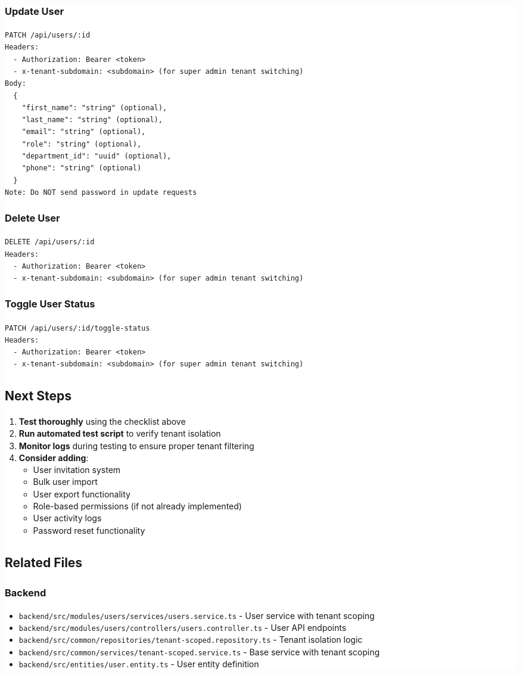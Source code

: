 ### Update User
```
PATCH /api/users/:id
Headers:
  - Authorization: Bearer <token>
  - x-tenant-subdomain: <subdomain> (for super admin tenant switching)
Body:
  {
    "first_name": "string" (optional),
    "last_name": "string" (optional),
    "email": "string" (optional),
    "role": "string" (optional),
    "department_id": "uuid" (optional),
    "phone": "string" (optional)
  }
Note: Do NOT send password in update requests
```

### Delete User
```
DELETE /api/users/:id
Headers:
  - Authorization: Bearer <token>
  - x-tenant-subdomain: <subdomain> (for super admin tenant switching)
```

### Toggle User Status
```
PATCH /api/users/:id/toggle-status
Headers:
  - Authorization: Bearer <token>
  - x-tenant-subdomain: <subdomain> (for super admin tenant switching)
```

## Next Steps

1. **Test thoroughly** using the checklist above
2. **Run automated test script** to verify tenant isolation
3. **Monitor logs** during testing to ensure proper tenant filtering
4. **Consider adding**:
   - User invitation system
   - Bulk user import
   - User export functionality
   - Role-based permissions (if not already implemented)
   - User activity logs
   - Password reset functionality

## Related Files

### Backend
- `backend/src/modules/users/services/users.service.ts` - User service with tenant scoping
- `backend/src/modules/users/controllers/users.controller.ts` - User API endpoints
- `backend/src/common/repositories/tenant-scoped.repository.ts` - Tenant isolation logic
- `backend/src/common/services/tenant-scoped.service.ts` - Base service with tenant scoping
- `backend/src/entities/user.entity.ts` - User entity definition
